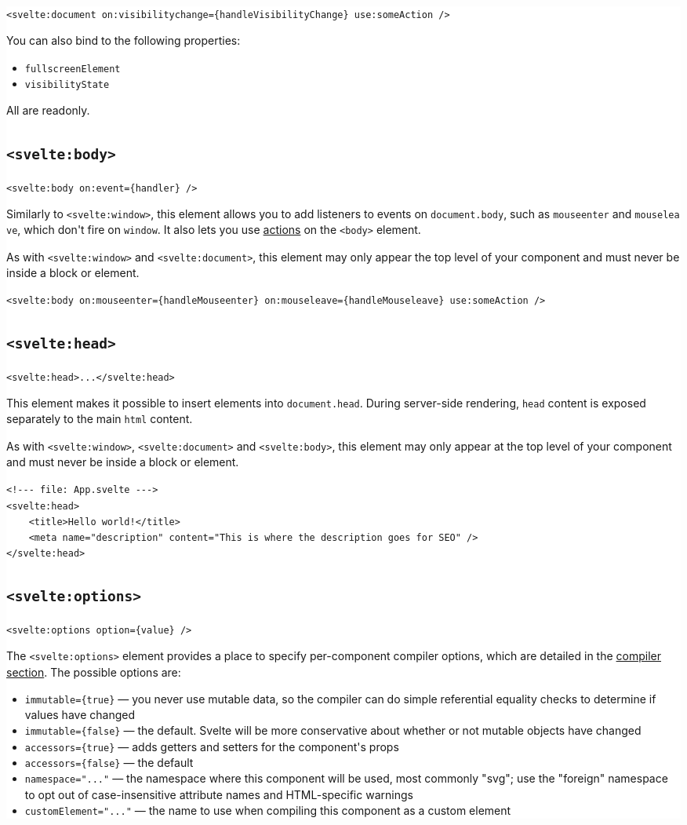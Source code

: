 ```svelte
<svelte:document on:visibilitychange={handleVisibilityChange} use:someAction />
```

You can also bind to the following properties:

- `fullscreenElement`
- `visibilityState`

All are readonly.

## `<svelte:body>`

```svelte
<svelte:body on:event={handler} />
```

Similarly to `<svelte:window>`, this element allows you to add listeners to events on `document.body`, such as `mouseenter` and `mouseleave`, which don't fire on `window`. It also lets you use [actions](/docs/element-directives#use-action) on the `<body>` element.

As with `<svelte:window>` and `<svelte:document>`, this element may only appear the top level of your component and must never be inside a block or element.

```svelte
<svelte:body on:mouseenter={handleMouseenter} on:mouseleave={handleMouseleave} use:someAction />
```

## `<svelte:head>`

```svelte
<svelte:head>...</svelte:head>
```

This element makes it possible to insert elements into `document.head`. During server-side rendering, `head` content is exposed separately to the main `html` content.

As with `<svelte:window>`, `<svelte:document>` and `<svelte:body>`, this element may only appear at the top level of your component and must never be inside a block or element.

```svelte
<!--- file: App.svelte --->
<svelte:head>
	<title>Hello world!</title>
	<meta name="description" content="This is where the description goes for SEO" />
</svelte:head>
```

## `<svelte:options>`

```svelte
<svelte:options option={value} />
```

The `<svelte:options>` element provides a place to specify per-component compiler options, which are detailed in the [compiler section](/docs/svelte-compiler#compile). The possible options are:

- `immutable={true}` — you never use mutable data, so the compiler can do simple referential equality checks to determine if values have changed
- `immutable={false}` — the default. Svelte will be more conservative about whether or not mutable objects have changed
- `accessors={true}` — adds getters and setters for the component's props
- `accessors={false}` — the default
- `namespace="..."` — the namespace where this component will be used, most commonly "svg"; use the "foreign" namespace to opt out of case-insensitive attribute names and HTML-specific warnings
- `customElement="..."` — the name to use when compiling this component as a custom element

